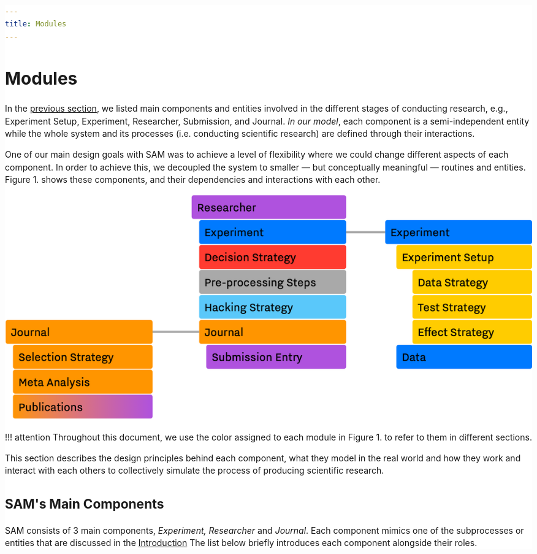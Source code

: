 ```yaml
---
title: Modules 
---
```


# Modules

In the [previous section](/design.md#intro-research-process), we listed main components and entities involved in the different stages of conducting research, e.g., Experiment Setup, Experiment, Researcher, Submission, and Journal. *In our model*, each component is a semi-independent entity while the whole system and its processes (i.e. conducting scientific research) are defined through their interactions.

One of our main design goals with SAM was to achieve a level of flexibility where we could change different aspects of each component. In order to achieve this, we decoupled the system to smaller — but conceptually meaningful — routines and entities. Figure 1. shows these components, and their dependencies and interactions with each other.

![SAM's main components and their interactions](../figures/components-revised.png)


!!! attention
	Throughout this document, we use the color assigned to each module in Figure 1. to refer to them in different sections. 

This section describes the design principles behind each component, what they model in the real world and how they work and interact with each others to collectively simulate the process of producing scientific research.

## SAM's Main Components

SAM consists of 3 main components, *Experiment, Researcher* and *Journal*. Each component mimics one of the subprocesses or entities that are discussed in the [Introduction](/design.md) The list below briefly introduces each component alongside their roles.
